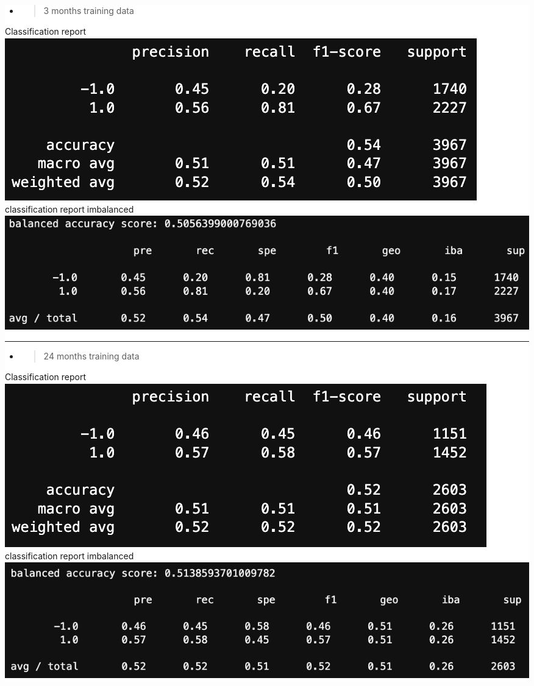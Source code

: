 * > 3 months training data

Classification report
![image9](images/image9.png)
classification report imbalanced
![image10](images/image10.png)
___

* > 24 months training data

Classification report
![image11](images/image11.png)
classification report imbalanced
![image12](images/image12.png)
